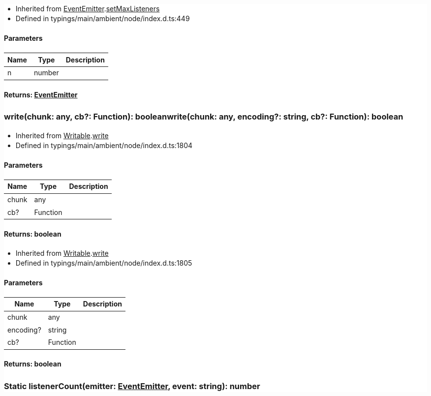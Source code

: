 * Inherited from [EventEmitter](../classes/_typings_main_ambient_node_index_d_._events_.eventemitter.md).[setMaxListeners](../classes/_typings_main_ambient_node_index_d_._events_.eventemitter.md#setmaxlisteners)
* Defined in typings/main/ambient/node/index.d.ts:449


#### Parameters

| Name | Type | Description |
| ---- | ---- | ---- |
| n | number|  |

#### Returns: [EventEmitter](../classes/_typings_main_ambient_node_index_d_._events_.eventemitter.md)

### write(chunk: any, cb?: Function): booleanwrite(chunk: any, encoding?: string, cb?: Function): boolean
  
* Inherited from [Writable](../classes/_typings_main_ambient_node_index_d_._stream_.writable.md).[write](../classes/_typings_main_ambient_node_index_d_._stream_.writable.md#write)
* Defined in typings/main/ambient/node/index.d.ts:1804


#### Parameters

| Name | Type | Description |
| ---- | ---- | ---- |
| chunk | any|  |
| cb? | Function|  |

#### Returns: boolean
  
* Inherited from [Writable](../classes/_typings_main_ambient_node_index_d_._stream_.writable.md).[write](../classes/_typings_main_ambient_node_index_d_._stream_.writable.md#write)
* Defined in typings/main/ambient/node/index.d.ts:1805


#### Parameters

| Name | Type | Description |
| ---- | ---- | ---- |
| chunk | any|  |
| encoding? | string|  |
| cb? | Function|  |

#### Returns: boolean

### Static listenerCount(emitter: [EventEmitter](../classes/_typings_main_ambient_node_index_d_._events_.eventemitter.md), event: string): number
  